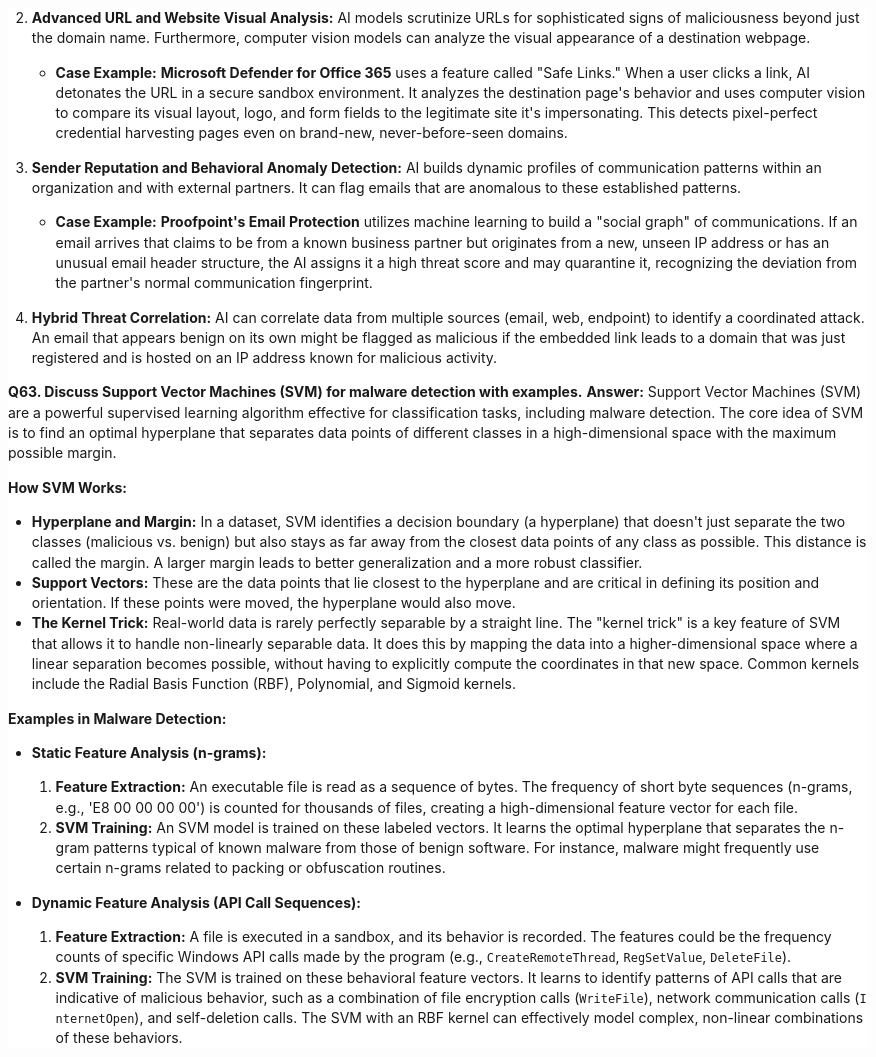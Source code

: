 2.  **Advanced URL and Website Visual Analysis:** AI models scrutinize URLs for sophisticated signs of maliciousness beyond just the domain name. Furthermore, computer vision models can analyze the visual appearance of a destination webpage.
    -   **Case Example:** **Microsoft Defender for Office 365** uses a feature called "Safe Links." When a user clicks a link, AI detonates the URL in a secure sandbox environment. It analyzes the destination page's behavior and uses computer vision to compare its visual layout, logo, and form fields to the legitimate site it's impersonating. This detects pixel-perfect credential harvesting pages even on brand-new, never-before-seen domains.

3.  **Sender Reputation and Behavioral Anomaly Detection:** AI builds dynamic profiles of communication patterns within an organization and with external partners. It can flag emails that are anomalous to these established patterns.
    -   **Case Example:** **Proofpoint's Email Protection** utilizes machine learning to build a "social graph" of communications. If an email arrives that claims to be from a known business partner but originates from a new, unseen IP address or has an unusual email header structure, the AI assigns it a high threat score and may quarantine it, recognizing the deviation from the partner's normal communication fingerprint.

4.  **Hybrid Threat Correlation:** AI can correlate data from multiple sources (email, web, endpoint) to identify a coordinated attack. An email that appears benign on its own might be flagged as malicious if the embedded link leads to a domain that was just registered and is hosted on an IP address known for malicious activity.

**Q63. Discuss Support Vector Machines (SVM) for malware detection with examples.**
**Answer:**
Support Vector Machines (SVM) are a powerful supervised learning algorithm effective for classification tasks, including malware detection. The core idea of SVM is to find an optimal hyperplane that separates data points of different classes in a high-dimensional space with the maximum possible margin.

**How SVM Works:**
-   **Hyperplane and Margin:** In a dataset, SVM identifies a decision boundary (a hyperplane) that doesn't just separate the two classes (malicious vs. benign) but also stays as far away from the closest data points of any class as possible. This distance is called the margin. A larger margin leads to better generalization and a more robust classifier.
-   **Support Vectors:** These are the data points that lie closest to the hyperplane and are critical in defining its position and orientation. If these points were moved, the hyperplane would also move.
-   **The Kernel Trick:** Real-world data is rarely perfectly separable by a straight line. The "kernel trick" is a key feature of SVM that allows it to handle non-linearly separable data. It does this by mapping the data into a higher-dimensional space where a linear separation becomes possible, without having to explicitly compute the coordinates in that new space. Common kernels include the Radial Basis Function (RBF), Polynomial, and Sigmoid kernels.

**Examples in Malware Detection:**
-   **Static Feature Analysis (n-grams):**
    1.  **Feature Extraction:** An executable file is read as a sequence of bytes. The frequency of short byte sequences (n-grams, e.g., 'E8 00 00 00 00') is counted for thousands of files, creating a high-dimensional feature vector for each file.
    2.  **SVM Training:** An SVM model is trained on these labeled vectors. It learns the optimal hyperplane that separates the n-gram patterns typical of known malware from those of benign software. For instance, malware might frequently use certain n-grams related to packing or obfuscation routines.

-   **Dynamic Feature Analysis (API Call Sequences):**
    1.  **Feature Extraction:** A file is executed in a sandbox, and its behavior is recorded. The features could be the frequency counts of specific Windows API calls made by the program (e.g., `CreateRemoteThread`, `RegSetValue`, `DeleteFile`).
    2.  **SVM Training:** The SVM is trained on these behavioral feature vectors. It learns to identify patterns of API calls that are indicative of malicious behavior, such as a combination of file encryption calls (`WriteFile`), network communication calls (`InternetOpen`), and self-deletion calls. The SVM with an RBF kernel can effectively model complex, non-linear combinations of these behaviors.
